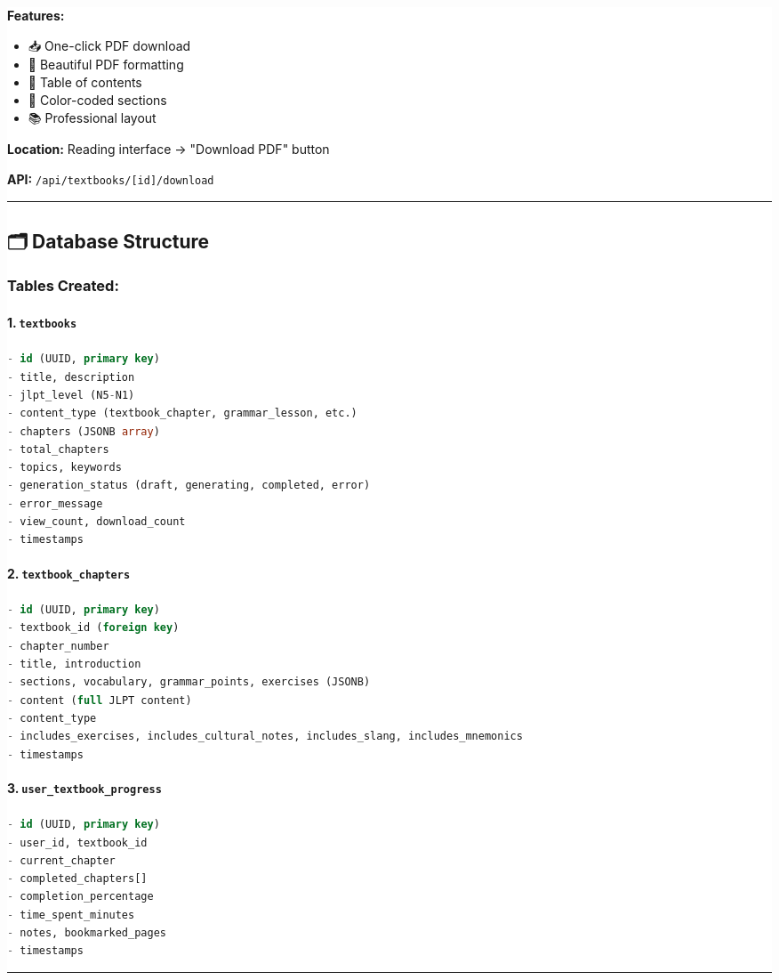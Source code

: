 **Features:**
- 📥 One-click PDF download
- 📄 Beautiful PDF formatting
- 📑 Table of contents
- 🎨 Color-coded sections
- 📚 Professional layout

**Location:** Reading interface → "Download PDF" button

**API:** `/api/textbooks/[id]/download`

---

## 🗂️ Database Structure

### Tables Created:

#### 1. `textbooks`
```sql
- id (UUID, primary key)
- title, description
- jlpt_level (N5-N1)
- content_type (textbook_chapter, grammar_lesson, etc.)
- chapters (JSONB array)
- total_chapters
- topics, keywords
- generation_status (draft, generating, completed, error)
- error_message
- view_count, download_count
- timestamps
```

#### 2. `textbook_chapters`
```sql
- id (UUID, primary key)
- textbook_id (foreign key)
- chapter_number
- title, introduction
- sections, vocabulary, grammar_points, exercises (JSONB)
- content (full JLPT content)
- content_type
- includes_exercises, includes_cultural_notes, includes_slang, includes_mnemonics
- timestamps
```

#### 3. `user_textbook_progress`
```sql
- id (UUID, primary key)
- user_id, textbook_id
- current_chapter
- completed_chapters[]
- completion_percentage
- time_spent_minutes
- notes, bookmarked_pages
- timestamps
```

---